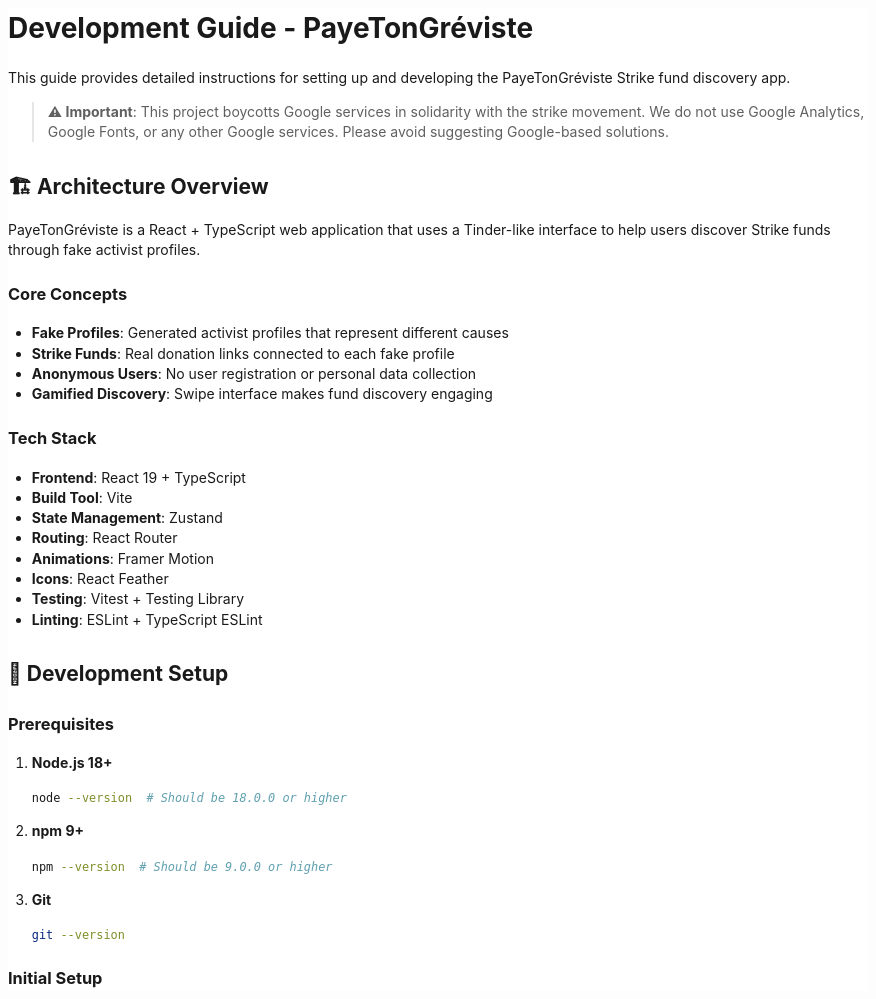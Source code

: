 # Development Guide - PayeTonGréviste

This guide provides detailed instructions for setting up and developing the PayeTonGréviste Strike fund discovery app.

> **⚠️ Important**: This project boycotts Google services in solidarity with the strike movement. We do not use Google Analytics, Google Fonts, or any other Google services. Please avoid suggesting Google-based solutions.

## 🏗️ Architecture Overview

PayeTonGréviste is a React + TypeScript web application that uses a Tinder-like interface to help users discover Strike funds through fake activist profiles.

### Core Concepts

- **Fake Profiles**: Generated activist profiles that represent different causes
- **Strike Funds**: Real donation links connected to each fake profile
- **Anonymous Users**: No user registration or personal data collection
- **Gamified Discovery**: Swipe interface makes fund discovery engaging

### Tech Stack

- **Frontend**: React 19 + TypeScript
- **Build Tool**: Vite
- **State Management**: Zustand
- **Routing**: React Router
- **Animations**: Framer Motion
- **Icons**: React Feather
- **Testing**: Vitest + Testing Library
- **Linting**: ESLint + TypeScript ESLint

## 🚀 Development Setup

### Prerequisites

1. **Node.js 18+**

   ```bash
   node --version  # Should be 18.0.0 or higher
   ```

2. **npm 9+**

   ```bash
   npm --version  # Should be 9.0.0 or higher
   ```

3. **Git**
   ```bash
   git --version
   ```

### Initial Setup
